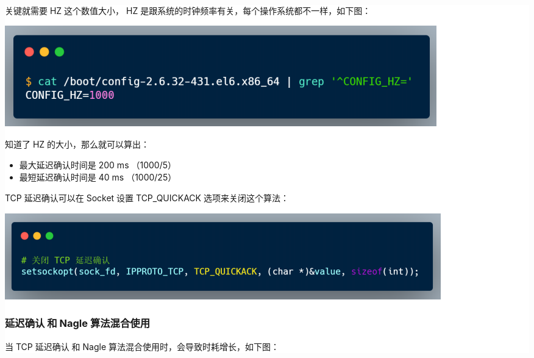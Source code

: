 关键就需要 HZ 这个数值⼤⼩， HZ 是跟系统的时钟频率有关，每个操作系统都不⼀样，如下图：  

![](./img/hz.png)

知道了 HZ 的⼤⼩，那么就可以算出：

- 最⼤延迟确认时间是 200 ms （1000/5）
- 最短延迟确认时间是 40 ms （1000/25）  

TCP 延迟确认可以在 Socket 设置 TCP_QUICKACK 选项来关闭这个算法：

![](./img/tcp_delayed_response3.png)

### 延迟确认 和 Nagle 算法混合使⽤  

当 TCP 延迟确认 和 Nagle 算法混合使⽤时，会导致时耗增⻓，如下图：  
